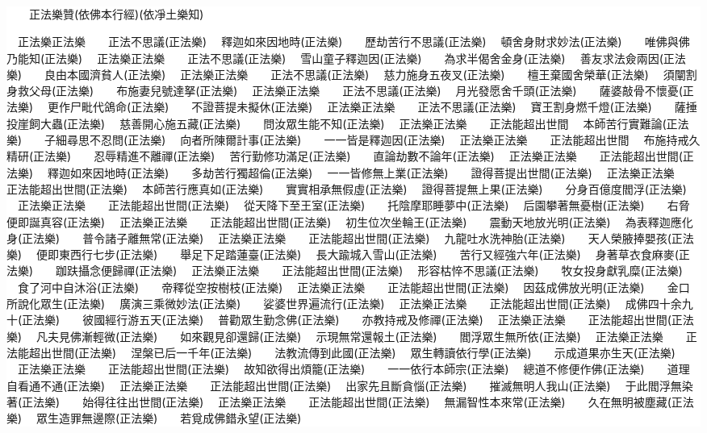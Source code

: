 　　正法樂贊(依佛本行經)(依凈土樂知)

　正法樂正法樂　　正法不思議(正法樂)
　釋迦如來因地時(正法樂)　　歷劫苦行不思議(正法樂)
　頓舍身財求妙法(正法樂)　　唯佛與佛乃能知(正法樂)
　正法樂正法樂　　正法不思議(正法樂)
　雪山童子釋迦因(正法樂)　　為求半偈舍金身(正法樂)
　善友求法僉兩因(正法樂)　　良由本國濟貧人(正法樂)
　正法樂正法樂　　正法不思議(正法樂)
　慈力施身五夜叉(正法樂)　　檀王棄國舍榮華(正法樂)
　須闡割身救父母(正法樂)　　布施妻兒號達拏(正法樂)
　正法樂正法樂　　正法不思議(正法樂)
　月光發愿舍千頭(正法樂)　　薩婆敲骨不懷憂(正法樂)
　更作尸毗代鴿命(正法樂)　　不證菩提未擬休(正法樂)
　正法樂正法樂　　正法不思議(正法樂)
　寶王割身燃千燈(正法樂)　　薩捶投崖飼大蟲(正法樂)
　慈善開心施五藏(正法樂)　　問汝眾生能不知(正法樂)
　正法樂正法樂　　正法能超出世間
　本師苦行實難論(正法樂)　　子細尋思不忍問(正法樂)
　向者所陳爾計事(正法樂)　　一一皆是釋迦因(正法樂)
　正法樂正法樂　　正法能超出世間
　布施持戒久精研(正法樂)　　忍辱精進不離禪(正法樂)
　苦行勤修功滿足(正法樂)　　直論劫數不論年(正法樂)
　正法樂正法樂　　正法能超出世間(正法樂)
　釋迦如來因地時(正法樂)　　多劫苦行獨超倫(正法樂)
　一一皆修無上業(正法樂)　　證得菩提出世間(正法樂)
　正法樂正法樂　　正法能超出世間(正法樂)
　本師苦行應真如(正法樂)　　實實相承無假虛(正法樂)
　證得菩提無上果(正法樂)　　分身百億度閻浮(正法樂)
　正法樂正法樂　　正法能超出世間(正法樂)
　從天降下至王室(正法樂)　　托陰摩耶睡夢中(正法樂)
　后園攀著無憂樹(正法樂)　　右脅便即誕真容(正法樂)
　正法樂正法樂　　正法能超出世間(正法樂)
　初生位次坐輪王(正法樂)　　震動天地放光明(正法樂)
　為表釋迦應化身(正法樂)　　普令諸子離無常(正法樂)
　正法樂正法樂　　正法能超出世間(正法樂)
　九龍吐水洗神胎(正法樂)　　天人榮腋捧嬰孩(正法樂)
　便即東西行七步(正法樂)　　舉足下足踏蓮臺(正法樂)
　長大踰城入雪山(正法樂)　　苦行又經強六年(正法樂)
　身著草衣食麻麥(正法樂)　　跏趺攝念便歸禪(正法樂)
　正法樂正法樂　　正法能超出世間(正法樂)
　形容枯悴不思議(正法樂)　　牧女投身獻乳糜(正法樂)
　食了河中自沐浴(正法樂)　　帝釋從空按樹枝(正法樂)
　正法樂正法樂　　正法能超出世間(正法樂)
　因茲成佛放光明(正法樂)　　金口所說化眾生(正法樂)
　廣演三乘微妙法(正法樂)　　娑婆世界遍流行(正法樂)
　正法樂正法樂　　正法能超出世間(正法樂)
　成佛四十余九十(正法樂)　　彼國經行游五天(正法樂)
　普勸眾生勤念佛(正法樂)　　亦教持戒及修禪(正法樂)
　正法樂正法樂　　正法能超出世間(正法樂)
　凡夫見佛漸輕微(正法樂)　　如來觀見卻還歸(正法樂)
　示現無常還報土(正法樂)　　閻浮眾生無所依(正法樂)
　正法樂正法樂　　正法能超出世間(正法樂)
　涅槃已后一千年(正法樂)　　法教流傳到此國(正法樂)
　眾生轉讀依行學(正法樂)　　示成道果亦生天(正法樂)
　正法樂正法樂　　正法能超出世間(正法樂)
　故知欲得出煩籠(正法樂)　　一一依行本師宗(正法樂)
　總道不修便作佛(正法樂)　　道理自看通不通(正法樂)
　正法樂正法樂　　正法能超出世間(正法樂)
　出家先且斷貪惱(正法樂)　　摧滅無明人我山(正法樂)
　于此閻浮無染著(正法樂)　　始得往往出世間(正法樂)
　正法樂正法樂　　正法能超出世間(正法樂)
　無漏智性本來常(正法樂)　　久在無明被塵藏(正法樂)
　眾生造罪無邊際(正法樂)　　若覓成佛錯永望(正法樂)